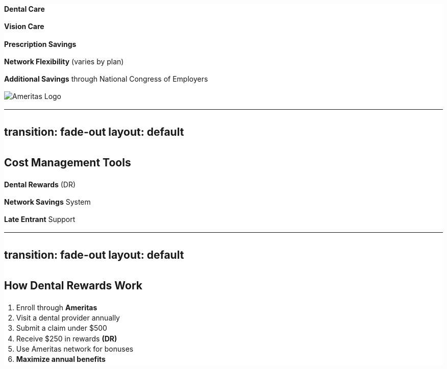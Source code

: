 **Dental Care**

**Vision Care**

**Prescription Savings**

**Network Flexibility** (varies by plan)
</v-clicks>

<v-click>

**Additional Savings** through National Congress of Employers
<div class="grid grid-cols-1 gap-4 items-center px-8 py-4">
  <img src="" class="h-12 mix-blend-multiply" alt="Ameritas Logo">
</div>

</v-click>

---
transition: fade-out
layout: default
---

## Cost Management Tools

<v-click>

**Dental Rewards** (DR)
</v-click>

<v-click>

**Network Savings** System
</v-click>

<v-click>

**Late Entrant** Support
</v-click>

---
transition: fade-out
layout: default
---

## How Dental Rewards Work

<v-clicks>

1. Enroll through **Ameritas**
2. Visit a dental provider annually
3. Submit a claim under $500
4. Receive $250 in rewards **(DR)**
5. Use Ameritas network for bonuses
6. **Maximize annual benefits**
